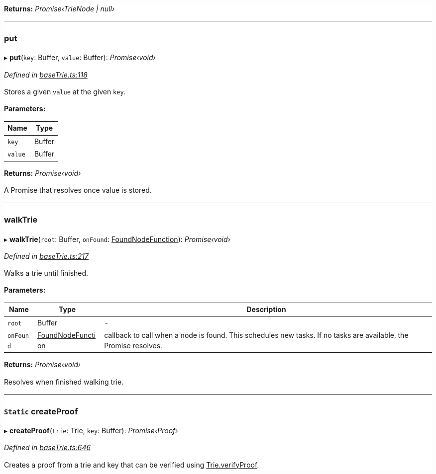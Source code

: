 **Returns:** *Promise‹TrieNode | null›*

___

###  put

▸ **put**(`key`: Buffer, `value`: Buffer): *Promise‹void›*

*Defined in [baseTrie.ts:118](https://github.com/ethereumjs/merkle-patricia-tree/blob/master/src/baseTrie.ts#L118)*

Stores a given `value` at the given `key`.

**Parameters:**

Name | Type |
------ | ------ |
`key` | Buffer |
`value` | Buffer |

**Returns:** *Promise‹void›*

A Promise that resolves once value is stored.

___

###  walkTrie

▸ **walkTrie**(`root`: Buffer, `onFound`: [FoundNodeFunction](../modules/_basetrie_.md#foundnodefunction)): *Promise‹void›*

*Defined in [baseTrie.ts:217](https://github.com/ethereumjs/merkle-patricia-tree/blob/master/src/baseTrie.ts#L217)*

Walks a trie until finished.

**Parameters:**

Name | Type | Description |
------ | ------ | ------ |
`root` | Buffer | - |
`onFound` | [FoundNodeFunction](../modules/_basetrie_.md#foundnodefunction) | callback to call when a node is found. This schedules new tasks. If no tasks are available, the Promise resolves. |

**Returns:** *Promise‹void›*

Resolves when finished walking trie.

___

### `Static` createProof

▸ **createProof**(`trie`: [Trie](_basetrie_.trie.md), `key`: Buffer): *Promise‹[Proof](../modules/_basetrie_.md#proof)›*

*Defined in [baseTrie.ts:646](https://github.com/ethereumjs/merkle-patricia-tree/blob/master/src/baseTrie.ts#L646)*

Creates a proof from a trie and key that can be verified using [Trie.verifyProof](_basetrie_.trie.md#static-verifyproof).

